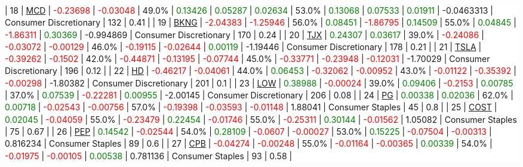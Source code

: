 |  18 | [MCD](https://finance.yahoo.com/quote/MCD/financials)     | <span style="color: red;"> -0.23698 </span>   | <span style="color: red;"> -0.03048 </span>  | 49.0%                  | <span style="color: green;"> 0.13426 </span> | <span style="color: green;"> 0.05287 </span> | <span style="color: green;"> 0.02634 </span> | 53.0%                  | <span style="color: green;"> 0.13068 </span> | <span style="color: green;"> 0.07533 </span> | <span style="color: green;"> 0.01911 </span> | -0.0463313  | Consumer Discretionary |    132 |           0.41 |
|  19 | [BKNG](https://finance.yahoo.com/quote/BKNG/financials)   | <span style="color: red;"> -2.04383 </span>   | <span style="color: red;"> -1.25946 </span>  | 56.0%                  | <span style="color: green;"> 0.08451 </span> | <span style="color: red;"> -1.86795 </span>  | <span style="color: green;"> 0.14509 </span> | 55.0%                  | <span style="color: green;"> 0.04845 </span> | <span style="color: red;"> -1.86311 </span>  | <span style="color: green;"> 0.30369 </span> | -0.994869   | Consumer Discretionary |    170 |           0.24 |
|  20 | [TJX](https://finance.yahoo.com/quote/TJX/financials)     | <span style="color: green;"> 0.24307 </span>  | <span style="color: green;"> 0.03617 </span> | 39.0%                  | <span style="color: red;"> -0.24086 </span>  | <span style="color: red;"> -0.03072 </span>  | <span style="color: red;"> -0.00129 </span>  | 46.0%                  | <span style="color: red;"> -0.19115 </span>  | <span style="color: red;"> -0.02644 </span>  | <span style="color: green;"> 0.00119 </span> | -1.19446    | Consumer Discretionary |    178 |           0.21 |
|  21 | [TSLA](https://finance.yahoo.com/quote/TSLA/financials)   | <span style="color: red;"> -0.39262 </span>   | <span style="color: red;"> -0.1502 </span>   | 42.0%                  | <span style="color: red;"> -0.44871 </span>  | <span style="color: red;"> -0.13195 </span>  | <span style="color: red;"> -0.07744 </span>  | 45.0%                  | <span style="color: red;"> -0.33771 </span>  | <span style="color: red;"> -0.23948 </span>  | <span style="color: red;"> -0.12031 </span>  | -1.70029    | Consumer Discretionary |    196 |           0.12 |
|  22 | [HD](https://finance.yahoo.com/quote/HD/financials)       | <span style="color: red;"> -0.46217 </span>   | <span style="color: red;"> -0.04061 </span>  | 44.0%                  | <span style="color: green;"> 0.06453 </span> | <span style="color: red;"> -0.32062 </span>  | <span style="color: red;"> -0.00952 </span>  | 43.0%                  | <span style="color: red;"> -0.01122 </span>  | <span style="color: red;"> -0.35392 </span>  | <span style="color: red;"> -0.00298 </span>  | -1.80382    | Consumer Discretionary |    201 |           0.1  |
|  23 | [LOW](https://finance.yahoo.com/quote/LOW/financials)     | <span style="color: green;"> 0.38988 </span>  | <span style="color: red;"> -0.00024 </span>  | 39.0%                  | <span style="color: green;"> 0.09406 </span> | <span style="color: red;"> -0.2153 </span>   | <span style="color: green;"> 0.00785 </span> | 37.0%                  | <span style="color: green;"> 0.07539 </span> | <span style="color: red;"> -0.22281 </span>  | <span style="color: green;"> 0.00955 </span> | -2.00145    | Consumer Discretionary |    206 |           0.08 |
|  24 | [PG](https://finance.yahoo.com/quote/PG/financials)       | <span style="color: green;"> 0.00338 </span>  | <span style="color: green;"> 0.02036 </span> | 62.0%                  | <span style="color: green;"> 0.00718 </span> | <span style="color: red;"> -0.02543 </span>  | <span style="color: red;"> -0.00756 </span>  | 57.0%                  | <span style="color: red;"> -0.19398 </span>  | <span style="color: red;"> -0.03593 </span>  | <span style="color: red;"> -0.01148 </span>  |  1.88041    | Consumer Staples       |     45 |           0.8  |
|  25 | [COST](https://finance.yahoo.com/quote/COST/financials)   | <span style="color: green;"> 0.02045 </span>  | <span style="color: red;"> -0.04059 </span>  | 55.0%                  | <span style="color: red;"> -0.23479 </span>  | <span style="color: green;"> 0.22454 </span> | <span style="color: red;"> -0.01746 </span>  | 55.0%                  | <span style="color: red;"> -0.25311 </span>  | <span style="color: green;"> 0.30144 </span> | <span style="color: red;"> -0.01562 </span>  |  1.05082    | Consumer Staples       |     75 |           0.67 |
|  26 | [PEP](https://finance.yahoo.com/quote/PEP/financials)     | <span style="color: green;"> 0.14542 </span>  | <span style="color: red;"> -0.02544 </span>  | 54.0%                  | <span style="color: green;"> 0.28109 </span> | <span style="color: red;"> -0.0607 </span>   | <span style="color: red;"> -0.00027 </span>  | 53.0%                  | <span style="color: green;"> 0.15225 </span> | <span style="color: red;"> -0.07504 </span>  | <span style="color: red;"> -0.00313 </span>  |  0.816234   | Consumer Staples       |     89 |           0.6  |
|  27 | [CPB](https://finance.yahoo.com/quote/CPB/financials)     | <span style="color: red;"> -0.04274 </span>   | <span style="color: red;"> -0.00248 </span>  | 55.0%                  | <span style="color: red;"> -0.01164 </span>  | <span style="color: red;"> -0.00365 </span>  | <span style="color: green;"> 0.00339 </span> | 54.0%                  | <span style="color: red;"> -0.01975 </span>  | <span style="color: red;"> -0.00105 </span>  | <span style="color: green;"> 0.00538 </span> |  0.781136   | Consumer Staples       |     93 |           0.58 |